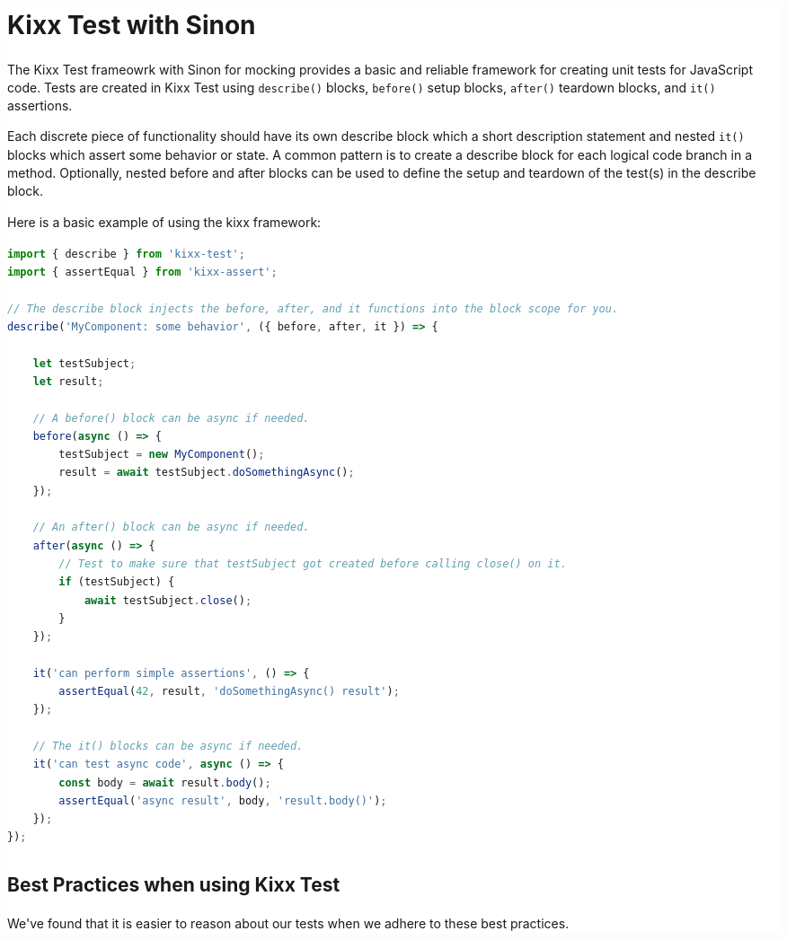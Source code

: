 # Kixx Test with Sinon
The Kixx Test frameowrk with Sinon for mocking provides a basic and reliable framework for creating unit tests for JavaScript code. Tests are created in Kixx Test using `describe()` blocks, `before()` setup blocks, `after()` teardown blocks, and `it()` assertions.

Each discrete piece of functionality should have its own describe block which a short description statement and nested `it()` blocks which assert some behavior or state. A common pattern is to create a describe block for each logical code branch in a method. Optionally, nested before and after blocks can be used to define the setup and teardown of the test(s) in the describe block.

Here is a basic example of using the kixx framework:

```javascript
import { describe } from 'kixx-test';
import { assertEqual } from 'kixx-assert';

// The describe block injects the before, after, and it functions into the block scope for you.
describe('MyComponent: some behavior', ({ before, after, it }) => {

    let testSubject;
    let result;

    // A before() block can be async if needed.
    before(async () => {
        testSubject = new MyComponent();
        result = await testSubject.doSomethingAsync();
    });

    // An after() block can be async if needed.
    after(async () => {
        // Test to make sure that testSubject got created before calling close() on it.
        if (testSubject) {
            await testSubject.close();
        }
    });

    it('can perform simple assertions', () => {
        assertEqual(42, result, 'doSomethingAsync() result');
    });

    // The it() blocks can be async if needed.
    it('can test async code', async () => {
        const body = await result.body();
        assertEqual('async result', body, 'result.body()');
    });
});
```

## Best Practices when using Kixx Test
We've found that it is easier to reason about our tests when we adhere to these best practices.
